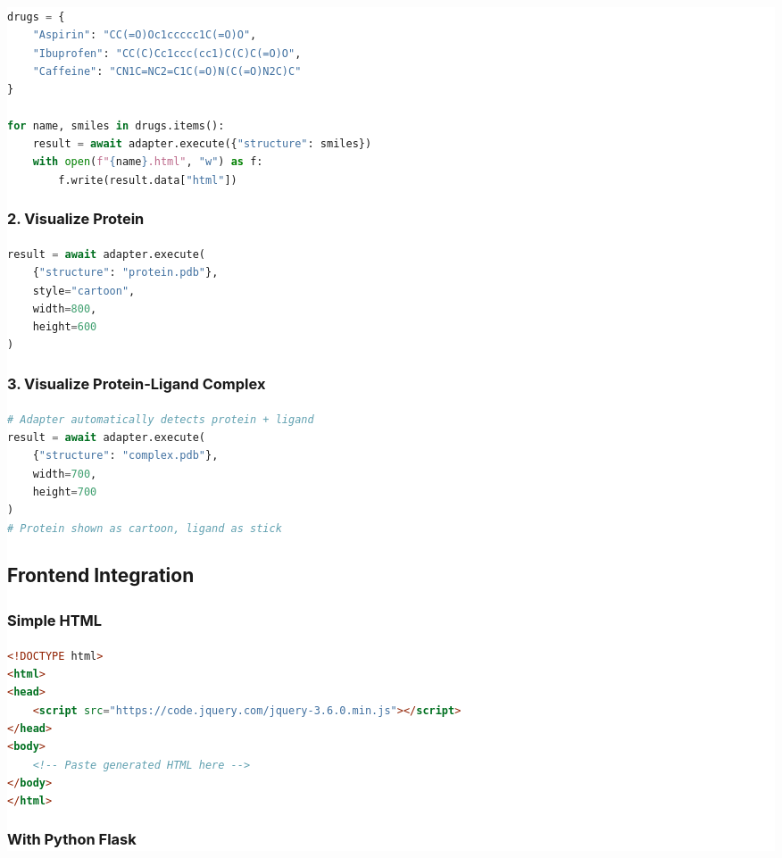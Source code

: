 ```python
drugs = {
    "Aspirin": "CC(=O)Oc1ccccc1C(=O)O",
    "Ibuprofen": "CC(C)Cc1ccc(cc1)C(C)C(=O)O",
    "Caffeine": "CN1C=NC2=C1C(=O)N(C(=O)N2C)C"
}

for name, smiles in drugs.items():
    result = await adapter.execute({"structure": smiles})
    with open(f"{name}.html", "w") as f:
        f.write(result.data["html"])
```

### 2. Visualize Protein

```python
result = await adapter.execute(
    {"structure": "protein.pdb"},
    style="cartoon",
    width=800,
    height=600
)
```

### 3. Visualize Protein-Ligand Complex

```python
# Adapter automatically detects protein + ligand
result = await adapter.execute(
    {"structure": "complex.pdb"},
    width=700,
    height=700
)
# Protein shown as cartoon, ligand as stick
```

## Frontend Integration

### Simple HTML

```html
<!DOCTYPE html>
<html>
<head>
    <script src="https://code.jquery.com/jquery-3.6.0.min.js"></script>
</head>
<body>
    <!-- Paste generated HTML here -->
</body>
</html>
```

### With Python Flask
